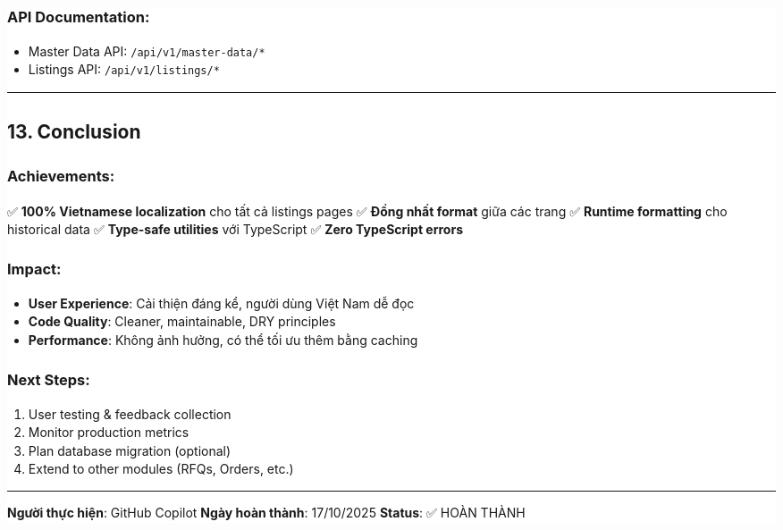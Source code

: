 ### API Documentation:
- Master Data API: `/api/v1/master-data/*`
- Listings API: `/api/v1/listings/*`

---

## 13. Conclusion

### Achievements:
✅ **100% Vietnamese localization** cho tất cả listings pages
✅ **Đồng nhất format** giữa các trang
✅ **Runtime formatting** cho historical data
✅ **Type-safe utilities** với TypeScript
✅ **Zero TypeScript errors**

### Impact:
- **User Experience**: Cải thiện đáng kể, người dùng Việt Nam dễ đọc
- **Code Quality**: Cleaner, maintainable, DRY principles
- **Performance**: Không ảnh hưởng, có thể tối ưu thêm bằng caching

### Next Steps:
1. User testing & feedback collection
2. Monitor production metrics
3. Plan database migration (optional)
4. Extend to other modules (RFQs, Orders, etc.)

---

**Người thực hiện**: GitHub Copilot
**Ngày hoàn thành**: 17/10/2025
**Status**: ✅ HOÀN THÀNH
